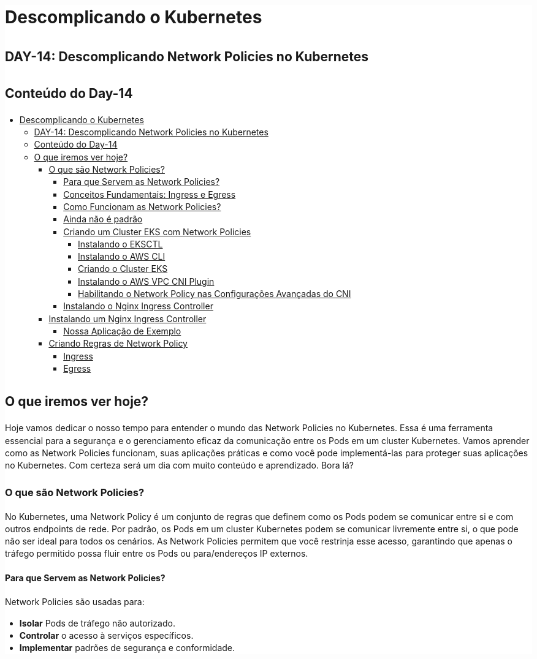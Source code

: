 # Descomplicando o Kubernetes
## DAY-14: Descomplicando Network Policies no Kubernetes

## Conteúdo do Day-14

- [Descomplicando o Kubernetes](#descomplicando-o-kubernetes)
  - [DAY-14: Descomplicando Network Policies no Kubernetes](#day-14-descomplicando-network-policies-no-kubernetes)
  - [Conteúdo do Day-14](#conteúdo-do-day-14)
  - [O que iremos ver hoje?](#o-que-iremos-ver-hoje)
    - [O que são Network Policies?](#o-que-são-network-policies)
      - [Para que Servem as Network Policies?](#para-que-servem-as-network-policies)
      - [Conceitos Fundamentais: Ingress e Egress](#conceitos-fundamentais-ingress-e-egress)
      - [Como Funcionam as Network Policies?](#como-funcionam-as-network-policies)
      - [Ainda não é padrão](#ainda-não-é-padrão)
      - [Criando um Cluster EKS com Network Policies](#criando-um-cluster-eks-com-network-policies)
        - [Instalando o EKSCTL](#instalando-o-eksctl)
        - [Instalando o AWS CLI](#instalando-o-aws-cli)
        - [Criando o Cluster EKS](#criando-o-cluster-eks)
        - [Instalando o AWS VPC CNI Plugin](#instalando-o-aws-vpc-cni-plugin)
        - [Habilitando o Network Policy nas Configurações Avançadas do CNI](#habilitando-o-network-policy-nas-configurações-avançadas-do-cni)
      - [Instalando o Nginx Ingress Controller](#instalando-o-nginx-ingress-controller)
    - [Instalando um Nginx Ingress Controller](#instalando-um-nginx-ingress-controller)
      - [Nossa Aplicação de Exemplo](#nossa-aplicação-de-exemplo)
    - [Criando Regras de Network Policy](#criando-regras-de-network-policy)
      - [Ingress](#ingress)
      - [Egress](#egress)


## O que iremos ver hoje?

Hoje vamos dedicar o nosso tempo para entender o mundo das Network Policies no Kubernetes. Essa é uma ferramenta essencial para a segurança e o gerenciamento eficaz da comunicação entre os Pods em um cluster Kubernetes. Vamos aprender como as Network Policies funcionam, suas aplicações práticas e como você pode implementá-las para proteger suas aplicações no Kubernetes.
Com certeza será um dia com muito conteúdo e aprendizado. Bora lá?

### O que são Network Policies?

No Kubernetes, uma Network Policy é um conjunto de regras que definem como os Pods podem se comunicar entre si e com outros endpoints de rede. Por padrão, os Pods em um cluster Kubernetes podem se comunicar livremente entre si, o que pode não ser ideal para todos os cenários. As Network Policies permitem que você restrinja esse acesso, garantindo que apenas o tráfego permitido possa fluir entre os Pods ou para/endereços IP externos.

#### Para que Servem as Network Policies?

Network Policies são usadas para:
- **Isolar** Pods de tráfego não autorizado.
- **Controlar** o acesso à serviços específicos.
- **Implementar** padrões de segurança e conformidade.
